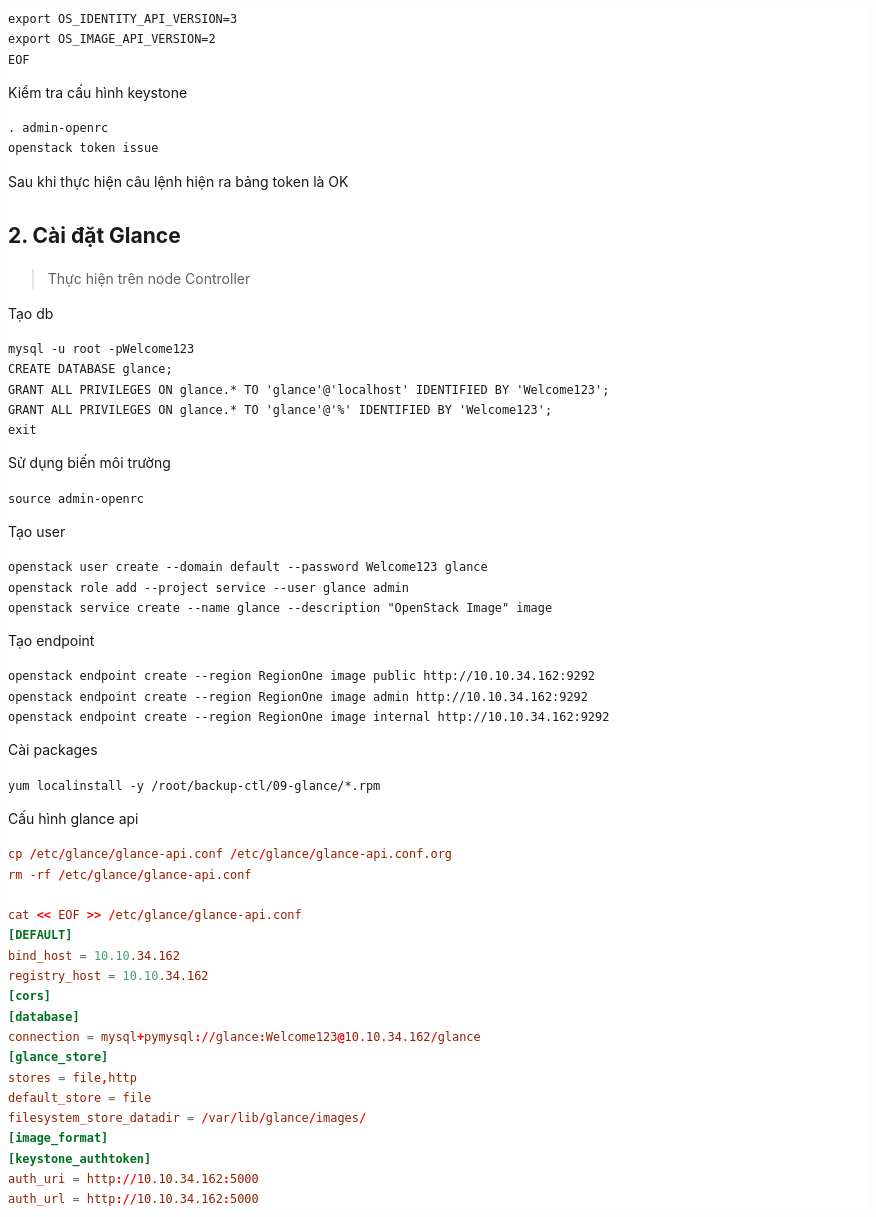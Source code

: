 ```
export OS_IDENTITY_API_VERSION=3
export OS_IMAGE_API_VERSION=2
EOF
```

Kiểm tra cấu hình keystone
```
. admin-openrc
openstack token issue
```
Sau khi thực hiện câu lệnh hiện ra bảng token là OK

## 2. Cài đặt Glance
> Thực hiện trên node Controller

Tạo db
```
mysql -u root -pWelcome123
CREATE DATABASE glance;
GRANT ALL PRIVILEGES ON glance.* TO 'glance'@'localhost' IDENTIFIED BY 'Welcome123';
GRANT ALL PRIVILEGES ON glance.* TO 'glance'@'%' IDENTIFIED BY 'Welcome123';
exit
```

Sử dụng biến môi trường
```
source admin-openrc
```

Tạo user
```
openstack user create --domain default --password Welcome123 glance
openstack role add --project service --user glance admin
openstack service create --name glance --description "OpenStack Image" image
```

Tạo endpoint
```
openstack endpoint create --region RegionOne image public http://10.10.34.162:9292
openstack endpoint create --region RegionOne image admin http://10.10.34.162:9292
openstack endpoint create --region RegionOne image internal http://10.10.34.162:9292
```

Cài packages
```
yum localinstall -y /root/backup-ctl/09-glance/*.rpm
```

Cấu hình glance api
```conf
cp /etc/glance/glance-api.conf /etc/glance/glance-api.conf.org 
rm -rf /etc/glance/glance-api.conf

cat << EOF >> /etc/glance/glance-api.conf
[DEFAULT]
bind_host = 10.10.34.162 
registry_host = 10.10.34.162 
[cors]
[database]
connection = mysql+pymysql://glance:Welcome123@10.10.34.162/glance
[glance_store]
stores = file,http
default_store = file
filesystem_store_datadir = /var/lib/glance/images/
[image_format]
[keystone_authtoken]
auth_uri = http://10.10.34.162:5000
auth_url = http://10.10.34.162:5000
```